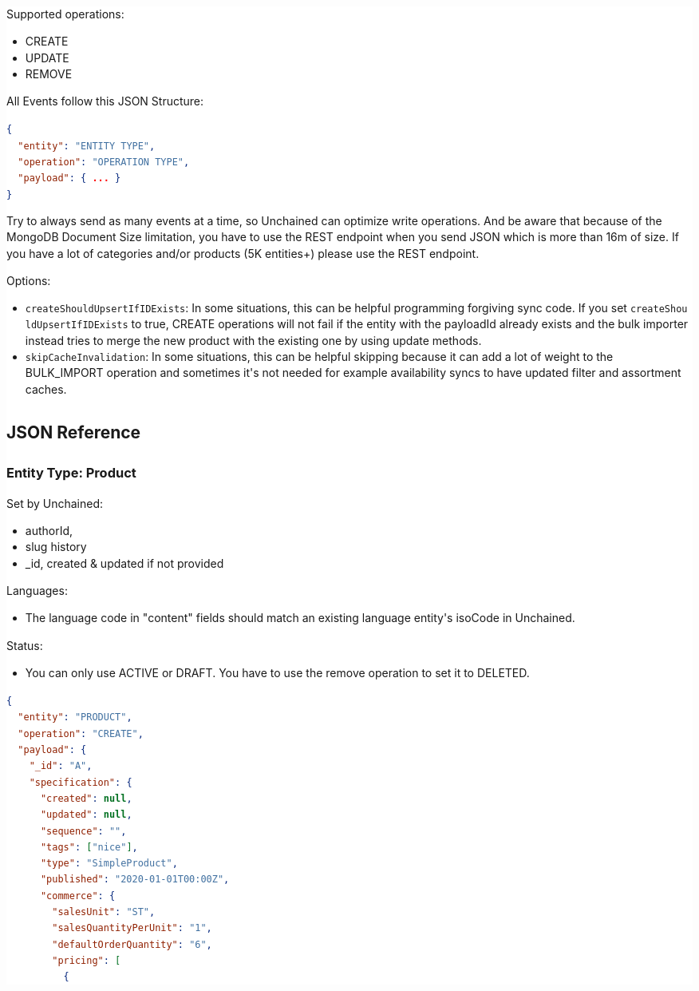 Supported operations:

- CREATE
- UPDATE
- REMOVE

All Events follow this JSON Structure:

```json
{
  "entity": "ENTITY TYPE",
  "operation": "OPERATION TYPE",
  "payload": { ... }
}
```

Try to always send as many events at a time, so Unchained can optimize write operations. And be aware that because of the MongoDB Document Size limitation, you have to use the REST endpoint when you send JSON which is more than 16m of size. If you have a lot of categories and/or products (5K entities+) please use the REST endpoint.

Options:

- `createShouldUpsertIfIDExists`: In some situations, this can be helpful programming forgiving sync code. If you set `createShouldUpsertIfIDExists` to true, CREATE operations will not fail if the entity with the payloadId already exists and the bulk importer instead tries to merge the new product with the existing one by using update methods.
- `skipCacheInvalidation`: In some situations, this can be helpful skipping because it can add a lot of weight to the BULK_IMPORT operation and sometimes it's not needed for example availability syncs to have updated filter and assortment caches.

## JSON Reference

### Entity Type: Product

Set by Unchained:

- authorId,
- slug history
- \_id, created & updated if not provided

Languages:

- The language code in "content" fields should match an existing language entity's isoCode in Unchained.

Status:

- You can only use ACTIVE or DRAFT. You have to use the remove operation to set it to DELETED.

```json
{
  "entity": "PRODUCT",
  "operation": "CREATE",
  "payload": {
    "_id": "A",
    "specification": {
      "created": null,
      "updated": null,
      "sequence": "",
      "tags": ["nice"],
      "type": "SimpleProduct",
      "published": "2020-01-01T00:00Z",
      "commerce": {
        "salesUnit": "ST",
        "salesQuantityPerUnit": "1",
        "defaultOrderQuantity": "6",
        "pricing": [
          {
```